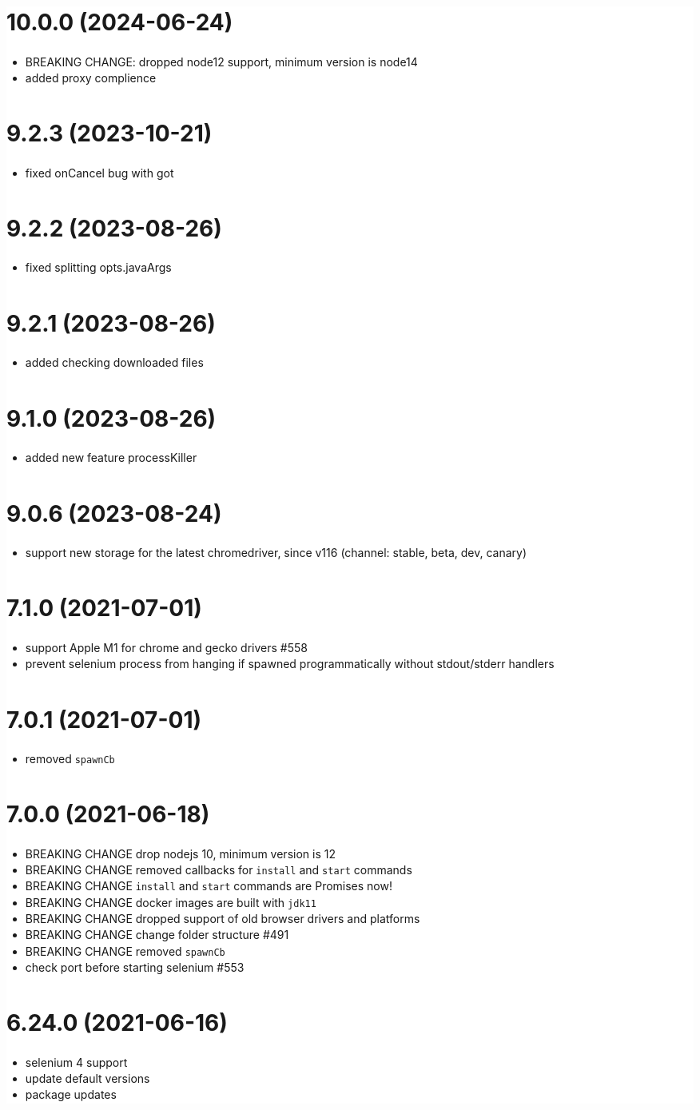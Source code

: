 # 10.0.0 (2024-06-24)
* BREAKING CHANGE: dropped node12 support, minimum version is node14
* added proxy complience

# 9.2.3 (2023-10-21)
* fixed onCancel bug with got

# 9.2.2 (2023-08-26)
* fixed splitting opts.javaArgs

# 9.2.1 (2023-08-26)
* added checking downloaded files 

# 9.1.0 (2023-08-26)
* added new feature processKiller

# 9.0.6 (2023-08-24)
* support new storage for the latest chromedriver, since v116 (channel: stable, beta, dev, canary)

# 7.1.0 (2021-07-01)
* support Apple M1 for chrome and gecko drivers #558
* prevent selenium process from hanging if spawned programmatically without stdout/stderr handlers

# 7.0.1 (2021-07-01)
* removed `spawnCb`

# 7.0.0 (2021-06-18)
* BREAKING CHANGE drop nodejs 10, minimum version is 12
* BREAKING CHANGE removed callbacks for `install` and `start` commands
* BREAKING CHANGE `install` and `start` commands are Promises now!
* BREAKING CHANGE docker images are built with `jdk11`
* BREAKING CHANGE dropped support of old browser drivers and platforms
* BREAKING CHANGE change folder structure #491
* BREAKING CHANGE removed `spawnCb`
* check port before starting selenium #553

# 6.24.0 (2021-06-16)
* selenium 4 support
* update default versions
* package updates
